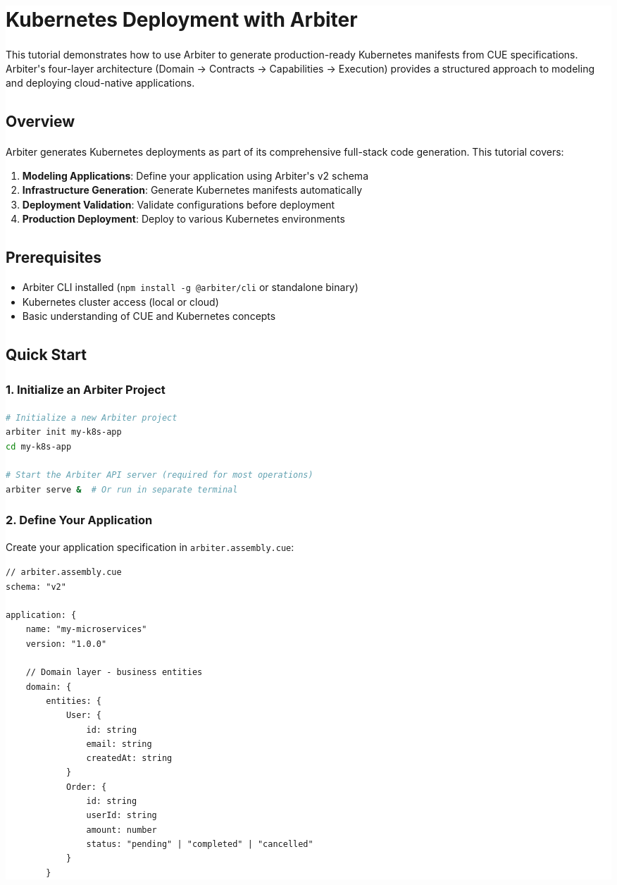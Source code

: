 # Kubernetes Deployment with Arbiter

This tutorial demonstrates how to use Arbiter to generate production-ready
Kubernetes manifests from CUE specifications. Arbiter's four-layer architecture
(Domain → Contracts → Capabilities → Execution) provides a structured approach
to modeling and deploying cloud-native applications.

## Overview

Arbiter generates Kubernetes deployments as part of its comprehensive full-stack
code generation. This tutorial covers:

1. **Modeling Applications**: Define your application using Arbiter's v2 schema
2. **Infrastructure Generation**: Generate Kubernetes manifests automatically
3. **Deployment Validation**: Validate configurations before deployment
4. **Production Deployment**: Deploy to various Kubernetes environments

## Prerequisites

- Arbiter CLI installed (`npm install -g @arbiter/cli` or standalone binary)
- Kubernetes cluster access (local or cloud)
- Basic understanding of CUE and Kubernetes concepts

## Quick Start

### 1. Initialize an Arbiter Project

```bash
# Initialize a new Arbiter project
arbiter init my-k8s-app
cd my-k8s-app

# Start the Arbiter API server (required for most operations)
arbiter serve &  # Or run in separate terminal
```

### 2. Define Your Application

Create your application specification in `arbiter.assembly.cue`:

```cue
// arbiter.assembly.cue
schema: "v2"

application: {
    name: "my-microservices"
    version: "1.0.0"

    // Domain layer - business entities
    domain: {
        entities: {
            User: {
                id: string
                email: string
                createdAt: string
            }
            Order: {
                id: string
                userId: string
                amount: number
                status: "pending" | "completed" | "cancelled"
            }
        }
```